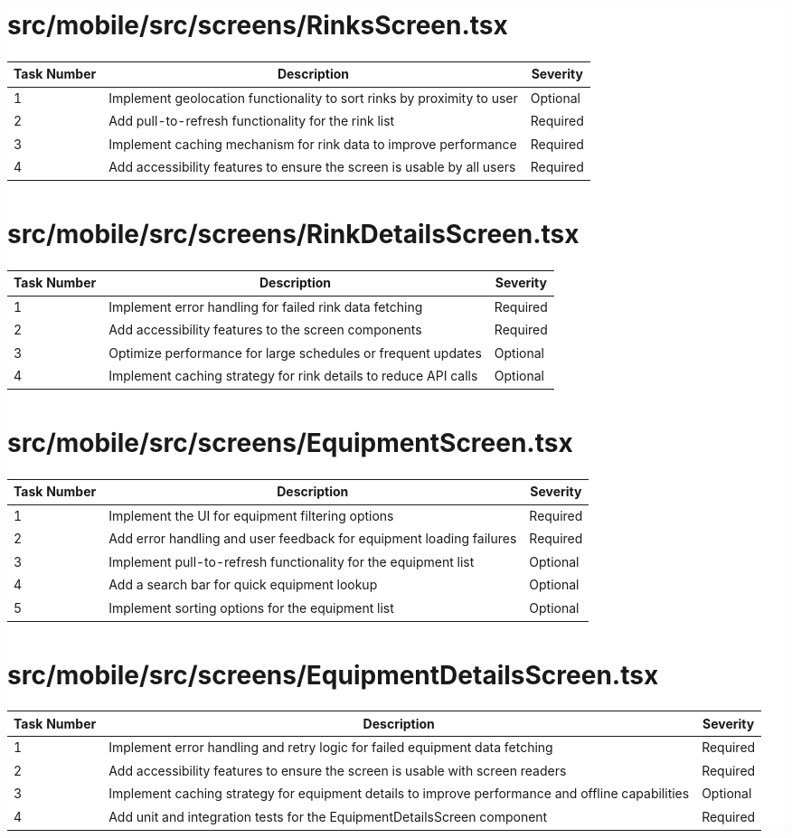# src/mobile/src/screens/RinksScreen.tsx

| Task Number | Description | Severity |
|-------------|-------------|----------|
| 1 | Implement geolocation functionality to sort rinks by proximity to user | Optional |
| 2 | Add pull-to-refresh functionality for the rink list | Required |
| 3 | Implement caching mechanism for rink data to improve performance | Required |
| 4 | Add accessibility features to ensure the screen is usable by all users | Required |

# src/mobile/src/screens/RinkDetailsScreen.tsx

| Task Number | Description | Severity |
|-------------|-------------|----------|
| 1 | Implement error handling for failed rink data fetching | Required |
| 2 | Add accessibility features to the screen components | Required |
| 3 | Optimize performance for large schedules or frequent updates | Optional |
| 4 | Implement caching strategy for rink details to reduce API calls | Optional |

# src/mobile/src/screens/EquipmentScreen.tsx

| Task Number | Description | Severity |
|-------------|-------------|----------|
| 1 | Implement the UI for equipment filtering options | Required |
| 2 | Add error handling and user feedback for equipment loading failures | Required |
| 3 | Implement pull-to-refresh functionality for the equipment list | Optional |
| 4 | Add a search bar for quick equipment lookup | Optional |
| 5 | Implement sorting options for the equipment list | Optional |

# src/mobile/src/screens/EquipmentDetailsScreen.tsx

| Task Number | Description | Severity |
|-------------|-------------|----------|
| 1 | Implement error handling and retry logic for failed equipment data fetching | Required |
| 2 | Add accessibility features to ensure the screen is usable with screen readers | Required |
| 3 | Implement caching strategy for equipment details to improve performance and offline capabilities | Optional |
| 4 | Add unit and integration tests for the EquipmentDetailsScreen component | Required |
